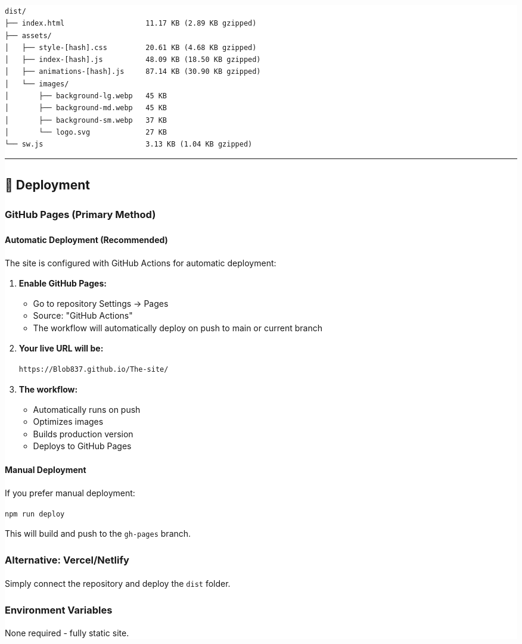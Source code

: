 ```
dist/
├── index.html                   11.17 KB (2.89 KB gzipped)
├── assets/
│   ├── style-[hash].css         20.61 KB (4.68 KB gzipped)
│   ├── index-[hash].js          48.09 KB (18.50 KB gzipped)
│   ├── animations-[hash].js     87.14 KB (30.90 KB gzipped)
│   └── images/
│       ├── background-lg.webp   45 KB
│       ├── background-md.webp   45 KB
│       ├── background-sm.webp   37 KB
│       └── logo.svg             27 KB
└── sw.js                        3.13 KB (1.04 KB gzipped)
```

---

## 🏁 Deployment

### GitHub Pages (Primary Method)

#### Automatic Deployment (Recommended)
The site is configured with GitHub Actions for automatic deployment:

1. **Enable GitHub Pages:**
   - Go to repository Settings → Pages
   - Source: "GitHub Actions"
   - The workflow will automatically deploy on push to main or current branch

2. **Your live URL will be:**
   ```
   https://Blob837.github.io/The-site/
   ```

3. **The workflow:**
   - Automatically runs on push
   - Optimizes images
   - Builds production version
   - Deploys to GitHub Pages

#### Manual Deployment
If you prefer manual deployment:
```bash
npm run deploy
```
This will build and push to the `gh-pages` branch.

### Alternative: Vercel/Netlify
Simply connect the repository and deploy the `dist` folder.

### Environment Variables
None required - fully static site.
